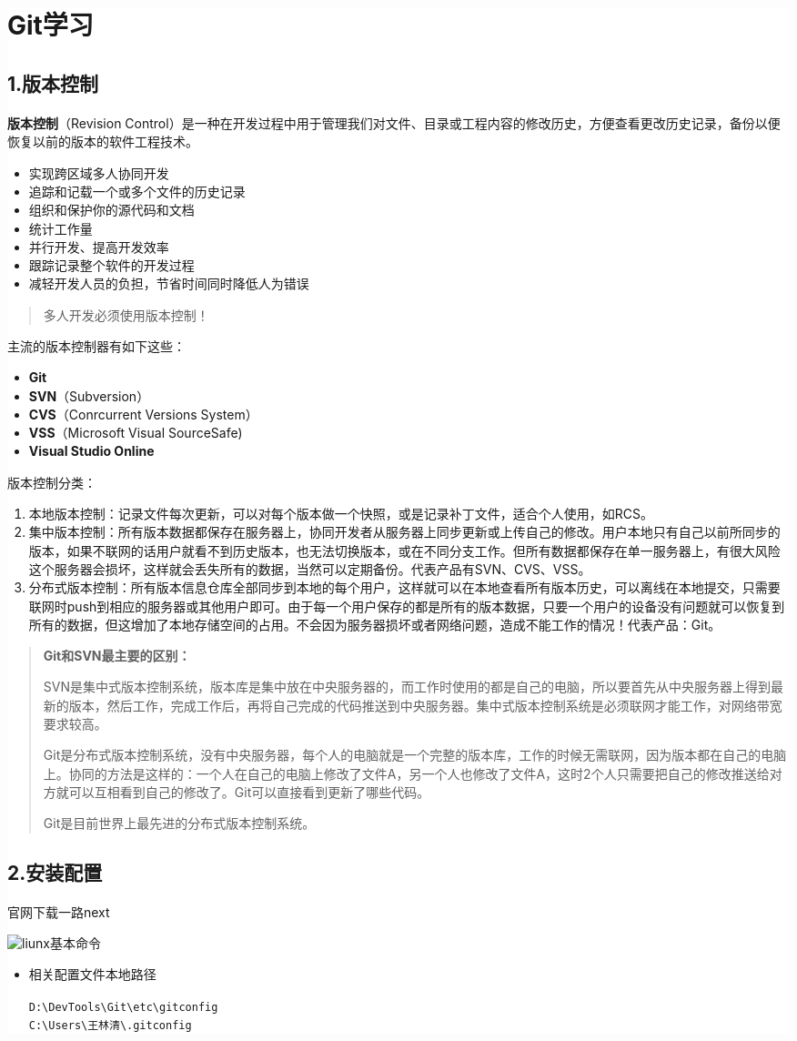 # Git学习

## 1.版本控制

**版本控制**（Revision Control）是一种在开发过程中用于管理我们对文件、目录或工程内容的修改历史，方便查看更改历史记录，备份以便恢复以前的版本的软件工程技术。

- 实现跨区域多人协同开发
- 追踪和记载一个或多个文件的历史记录
- 组织和保护你的源代码和文档
- 统计工作量
- 并行开发、提高开发效率
- 跟踪记录整个软件的开发过程
- 减轻开发人员的负担，节省时间同时降低人为错误

> 多人开发必须使用版本控制！

主流的版本控制器有如下这些：

- **Git**
- **SVN**（Subversion）
- **CVS**（Conrcurrent Versions System）
- **VSS**（Microsoft Visual SourceSafe)
- **Visual Studio Online**

版本控制分类：

1. 本地版本控制：记录文件每次更新，可以对每个版本做一个快照，或是记录补丁文件，适合个人使用，如RCS。
2. 集中版本控制：所有版本数据都保存在服务器上，协同开发者从服务器上同步更新或上传自己的修改。用户本地只有自己以前所同步的版本，如果不联网的话用户就看不到历史版本，也无法切换版本，或在不同分支工作。但所有数据都保存在单一服务器上，有很大风险这个服务器会损坏，这样就会丢失所有的数据，当然可以定期备份。代表产品有SVN、CVS、VSS。
3. 分布式版本控制：所有版本信息仓库全部同步到本地的每个用户，这样就可以在本地查看所有版本历史，可以离线在本地提交，只需要联网时push到相应的服务器或其他用户即可。由于每一个用户保存的都是所有的版本数据，只要一个用户的设备没有问题就可以恢复到所有的数据，但这增加了本地存储空间的占用。不会因为服务器损坏或者网络问题，造成不能工作的情况！代表产品：Git。

> **Git和SVN最主要的区别：**
>
> SVN是集中式版本控制系统，版本库是集中放在中央服务器的，而工作时使用的都是自己的电脑，所以要首先从中央服务器上得到最新的版本，然后工作，完成工作后，再将自己完成的代码推送到中央服务器。集中式版本控制系统是必须联网才能工作，对网络带宽要求较高。
>
> Git是分布式版本控制系统，没有中央服务器，每个人的电脑就是一个完整的版本库，工作的时候无需联网，因为版本都在自己的电脑上。协同的方法是这样的：一个人在自己的电脑上修改了文件A，另一个人也修改了文件A，这时2个人只需要把自己的修改推送给对方就可以互相看到自己的修改了。Git可以直接看到更新了哪些代码。
>
> Git是目前世界上最先进的分布式版本控制系统。

## 2.安装配置

官网下载一路next

![liunx基本命令](https://myimageshack.oss-cn-hangzhou.aliyuncs.com/img/01.jpg)

- 相关配置文件本地路径

    ```path
    D:\DevTools\Git\etc\gitconfig
    C:\Users\王林清\.gitconfig
    ```
